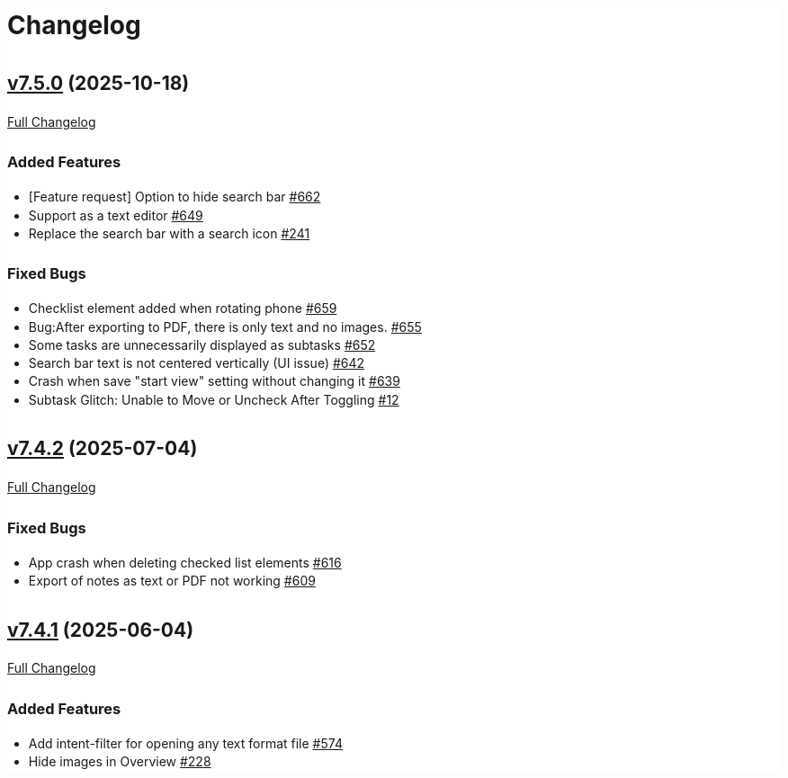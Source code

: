 # Changelog

## [v7.5.0](https://github.com/PhilKes/NotallyX/tree/v7.5.0) (2025-10-18)

[Full Changelog](https://github.com/PhilKes/NotallyX/compare/v7.4.2...v7.5.0)

### Added Features

- \[Feature request\] Option to hide search bar [\#662](https://github.com/PhilKes/NotallyX/issues/662)
- Support as a text editor [\#649](https://github.com/PhilKes/NotallyX/issues/649)
- Replace the search bar with a search icon [\#241](https://github.com/PhilKes/NotallyX/issues/241)

### Fixed Bugs

- Checklist element added when rotating phone [\#659](https://github.com/PhilKes/NotallyX/issues/659)
- Bug:After exporting to PDF, there is only text and no images. [\#655](https://github.com/PhilKes/NotallyX/issues/655)
- Some tasks are unnecessarily displayed as subtasks [\#652](https://github.com/PhilKes/NotallyX/issues/652)
- Search bar text is not centered vertically \(UI issue\) [\#642](https://github.com/PhilKes/NotallyX/issues/642)
- Crash when save "start view" setting without changing it [\#639](https://github.com/PhilKes/NotallyX/issues/639)
- Subtask Glitch: Unable to Move or Uncheck After Toggling [\#12](https://github.com/PhilKes/NotallyX/issues/12)

## [v7.4.2](https://github.com/PhilKes/NotallyX/tree/v7.4.2) (2025-07-04)

[Full Changelog](https://github.com/PhilKes/NotallyX/compare/v7.4.1...v7.4.2)

### Fixed Bugs

- App crash when deleting checked list elements [\#616](https://github.com/PhilKes/NotallyX/issues/616)
- Export of notes as text or PDF not working [\#609](https://github.com/PhilKes/NotallyX/issues/609)

## [v7.4.1](https://github.com/PhilKes/NotallyX/tree/v7.4.1) (2025-06-04)

[Full Changelog](https://github.com/PhilKes/NotallyX/compare/v7.4.0...v7.4.1)

### Added Features

- Add intent-filter for opening any text format file [\#574](https://github.com/PhilKes/NotallyX/issues/574)
- Hide images in Overview [\#228](https://github.com/PhilKes/NotallyX/issues/228)
